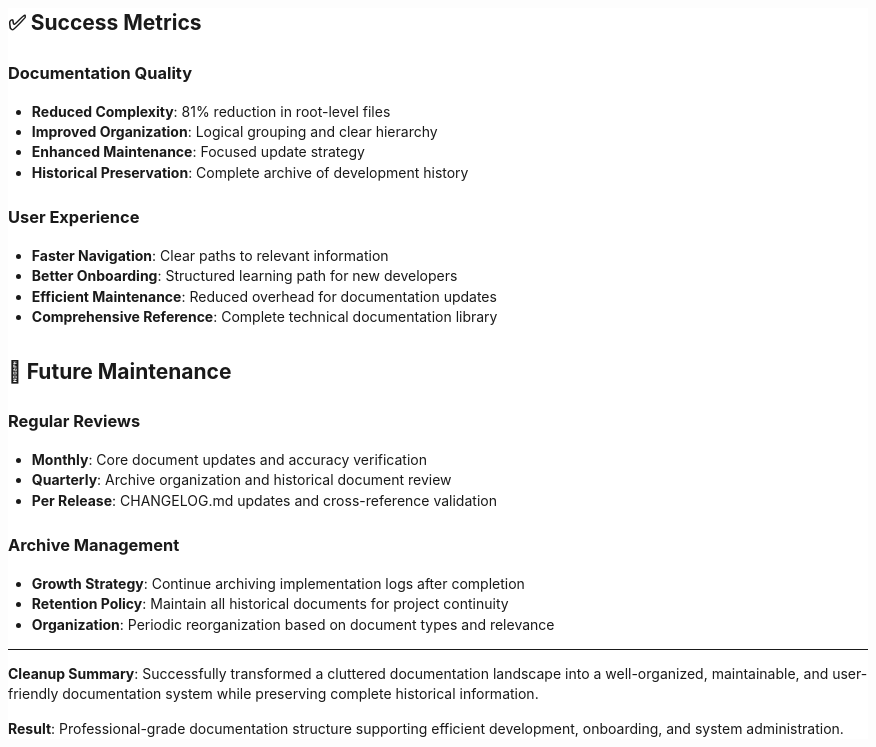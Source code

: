 ## ✅ Success Metrics

### Documentation Quality
- **Reduced Complexity**: 81% reduction in root-level files
- **Improved Organization**: Logical grouping and clear hierarchy
- **Enhanced Maintenance**: Focused update strategy
- **Historical Preservation**: Complete archive of development history

### User Experience
- **Faster Navigation**: Clear paths to relevant information
- **Better Onboarding**: Structured learning path for new developers
- **Efficient Maintenance**: Reduced overhead for documentation updates
- **Comprehensive Reference**: Complete technical documentation library

## 🔮 Future Maintenance

### Regular Reviews
- **Monthly**: Core document updates and accuracy verification
- **Quarterly**: Archive organization and historical document review
- **Per Release**: CHANGELOG.md updates and cross-reference validation

### Archive Management
- **Growth Strategy**: Continue archiving implementation logs after completion
- **Retention Policy**: Maintain all historical documents for project continuity
- **Organization**: Periodic reorganization based on document types and relevance

---

**Cleanup Summary**: Successfully transformed a cluttered documentation landscape into a well-organized, maintainable, and user-friendly documentation system while preserving complete historical information.

**Result**: Professional-grade documentation structure supporting efficient development, onboarding, and system administration.